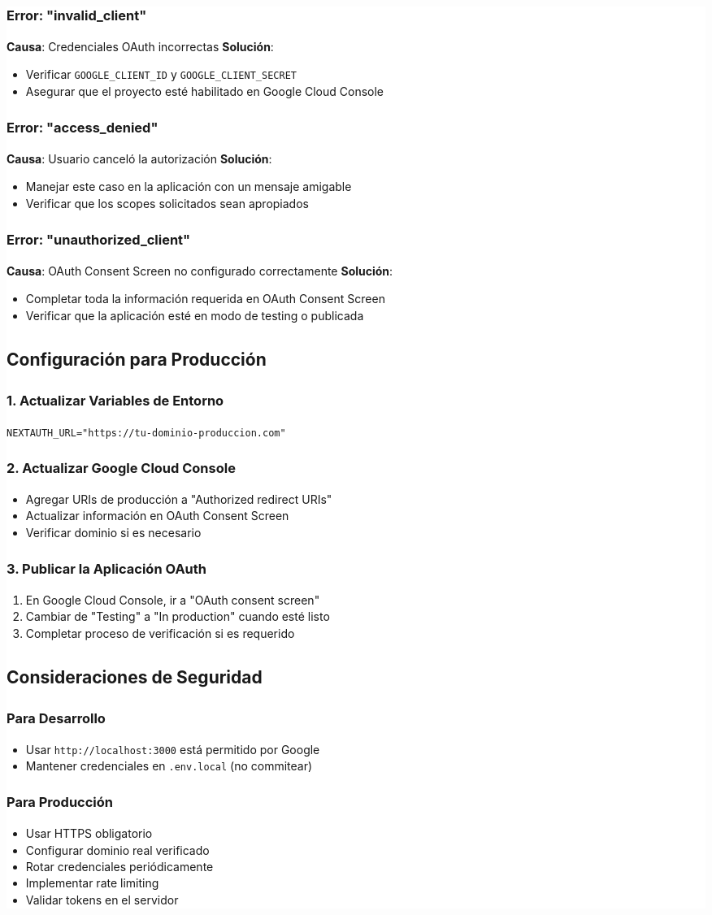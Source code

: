 ### Error: "invalid_client"
**Causa**: Credenciales OAuth incorrectas
**Solución**:
- Verificar `GOOGLE_CLIENT_ID` y `GOOGLE_CLIENT_SECRET`
- Asegurar que el proyecto esté habilitado en Google Cloud Console

### Error: "access_denied"
**Causa**: Usuario canceló la autorización
**Solución**:
- Manejar este caso en la aplicación con un mensaje amigable
- Verificar que los scopes solicitados sean apropiados

### Error: "unauthorized_client"
**Causa**: OAuth Consent Screen no configurado correctamente
**Solución**:
- Completar toda la información requerida en OAuth Consent Screen
- Verificar que la aplicación esté en modo de testing o publicada

## Configuración para Producción

### 1. Actualizar Variables de Entorno
```env
NEXTAUTH_URL="https://tu-dominio-produccion.com"
```

### 2. Actualizar Google Cloud Console
- Agregar URIs de producción a "Authorized redirect URIs"
- Actualizar información en OAuth Consent Screen
- Verificar dominio si es necesario

### 3. Publicar la Aplicación OAuth
1. En Google Cloud Console, ir a "OAuth consent screen"
2. Cambiar de "Testing" a "In production" cuando esté listo
3. Completar proceso de verificación si es requerido

## Consideraciones de Seguridad

### Para Desarrollo
- Usar `http://localhost:3000` está permitido por Google
- Mantener credenciales en `.env.local` (no commitear)

### Para Producción
- Usar HTTPS obligatorio
- Configurar dominio real verificado
- Rotar credenciales periódicamente
- Implementar rate limiting
- Validar tokens en el servidor

